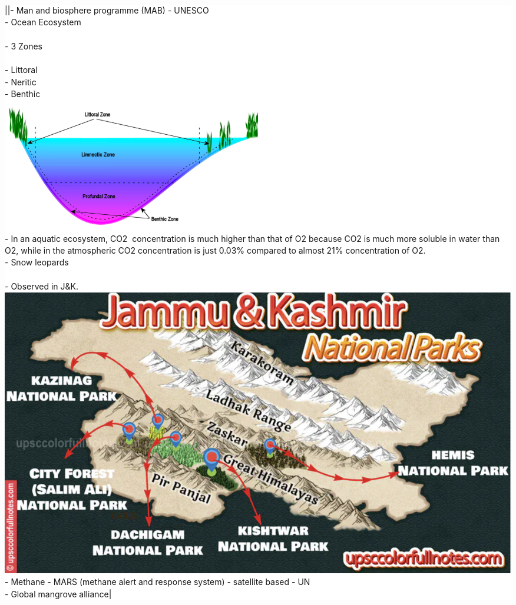 ||- Man and biosphere programme (MAB) - UNESCO<br>- Ocean Ecosystem<br>    <br>    - 3 Zones<br>        <br>        - Littoral<br>        - Neritic<br>        - Benthic<br>        ![Exported image](Obsidian-files/Media/Exported%20image%2020250604235808-13.png)<br>- In an aquatic ecosystem, CO2  concentration is much higher than that of O2 because CO2 is much more soluble in water than O2, while in the atmospheric CO2 concentration is just 0.03% compared to almost 21% concentration of O2.<br>- Snow leopards<br>    <br>    - Observed in J&K.<br>    ![Jammu Khmir KAZINAG NATIONAL PAR upsccoorf CITY FO...](Obsidian-files/Media/Exported%20image%2020250604235810-14.png)<br>- Methane - MARS (methane alert and response system) - satellite based - UN<br>- Global mangrove alliance|